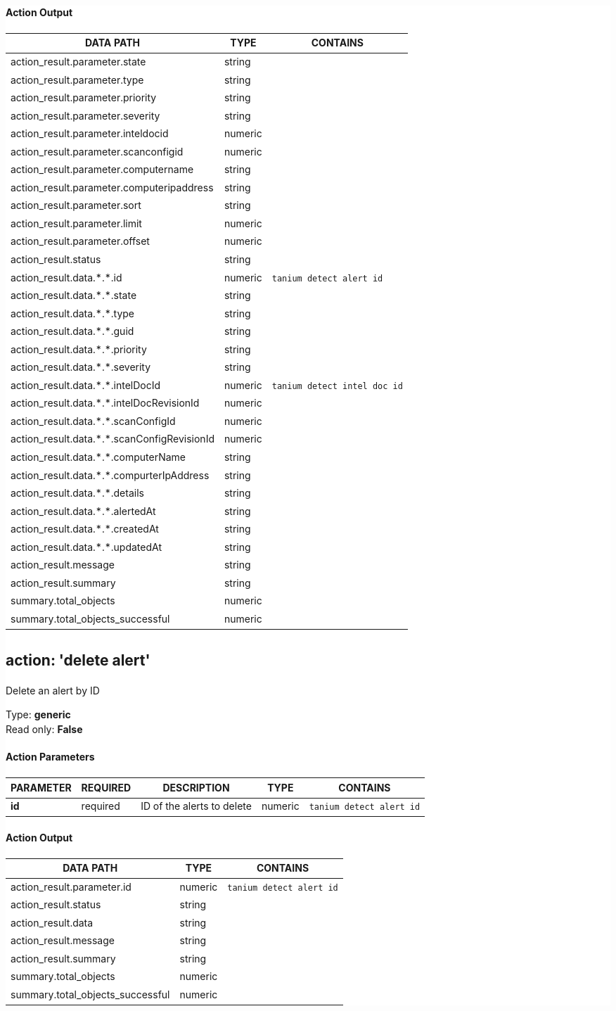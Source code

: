 #### Action Output
DATA PATH | TYPE | CONTAINS
--------- | ---- | --------
action\_result\.parameter\.state | string | 
action\_result\.parameter\.type | string | 
action\_result\.parameter\.priority | string | 
action\_result\.parameter\.severity | string | 
action\_result\.parameter\.inteldocid | numeric | 
action\_result\.parameter\.scanconfigid | numeric | 
action\_result\.parameter\.computername | string | 
action\_result\.parameter\.computeripaddress | string | 
action\_result\.parameter\.sort | string | 
action\_result\.parameter\.limit | numeric | 
action\_result\.parameter\.offset | numeric | 
action\_result\.status | string | 
action\_result\.data\.\*\.\*\.id | numeric |  `tanium detect alert id` 
action\_result\.data\.\*\.\*\.state | string | 
action\_result\.data\.\*\.\*\.type | string | 
action\_result\.data\.\*\.\*\.guid | string | 
action\_result\.data\.\*\.\*\.priority | string | 
action\_result\.data\.\*\.\*\.severity | string | 
action\_result\.data\.\*\.\*\.intelDocId | numeric |  `tanium detect intel doc id` 
action\_result\.data\.\*\.\*\.intelDocRevisionId | numeric | 
action\_result\.data\.\*\.\*\.scanConfigId | numeric | 
action\_result\.data\.\*\.\*\.scanConfigRevisionId | numeric | 
action\_result\.data\.\*\.\*\.computerName | string | 
action\_result\.data\.\*\.\*\.compurterIpAddress | string | 
action\_result\.data\.\*\.\*\.details | string | 
action\_result\.data\.\*\.\*\.alertedAt | string | 
action\_result\.data\.\*\.\*\.createdAt | string | 
action\_result\.data\.\*\.\*\.updatedAt | string | 
action\_result\.message | string | 
action\_result\.summary | string | 
summary\.total\_objects | numeric | 
summary\.total\_objects\_successful | numeric |   

## action: 'delete alert'
Delete an alert by ID

Type: **generic**  
Read only: **False**

#### Action Parameters
PARAMETER | REQUIRED | DESCRIPTION | TYPE | CONTAINS
--------- | -------- | ----------- | ---- | --------
**id** |  required  | ID of the alerts to delete | numeric |  `tanium detect alert id` 

#### Action Output
DATA PATH | TYPE | CONTAINS
--------- | ---- | --------
action\_result\.parameter\.id | numeric |  `tanium detect alert id` 
action\_result\.status | string | 
action\_result\.data | string | 
action\_result\.message | string | 
action\_result\.summary | string | 
summary\.total\_objects | numeric | 
summary\.total\_objects\_successful | numeric |   
